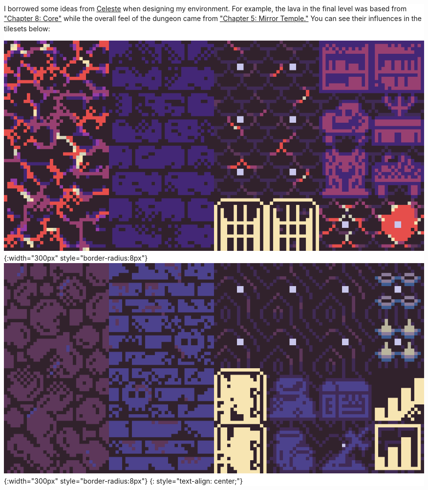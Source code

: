 
I borrowed some ideas from
[Celeste]((https://store.steampowered.com/app/504230/Celeste/)) when designing
my environment. For example, the lava in the final level was based
from ["Chapter 8: Core"](https://celestegame.fandom.com/wiki/Chapter_8:_Core)
while the overall feel of the dungeon came from ["Chapter 5: Mirror
Temple."](https://celestegame.fandom.com/wiki/Chapter_5:_Mirror_Temple) You can
see their influences in the tilesets below:


![](/assets/png/abyss/UndwldDemoTileset.png){:width="300px" style="border-radius:8px"}
![](/assets/png/abyss/CavernTileset.png){:width="300px" style="border-radius:8px"}
{: style="text-align: center;"}
